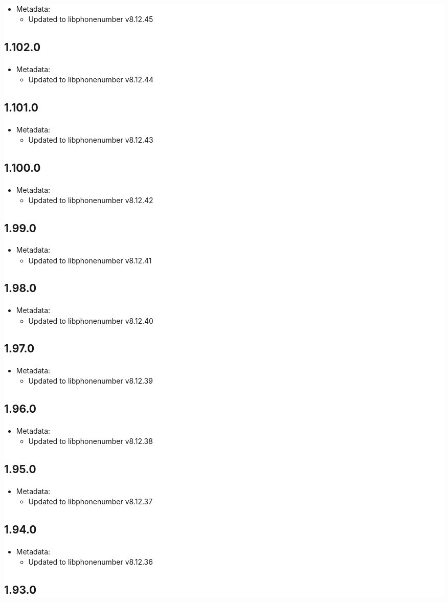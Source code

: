* Metadata:
  * Updated to libphonenumber v8.12.45

## 1.102.0

* Metadata:
  * Updated to libphonenumber v8.12.44

## 1.101.0

* Metadata:
  * Updated to libphonenumber v8.12.43

## 1.100.0

* Metadata:
  * Updated to libphonenumber v8.12.42

## 1.99.0

* Metadata:
  * Updated to libphonenumber v8.12.41

## 1.98.0

* Metadata:
  * Updated to libphonenumber v8.12.40

## 1.97.0

* Metadata:
  * Updated to libphonenumber v8.12.39

## 1.96.0

* Metadata:
  * Updated to libphonenumber v8.12.38

## 1.95.0

* Metadata:
  * Updated to libphonenumber v8.12.37

## 1.94.0

* Metadata:
  * Updated to libphonenumber v8.12.36

## 1.93.0
